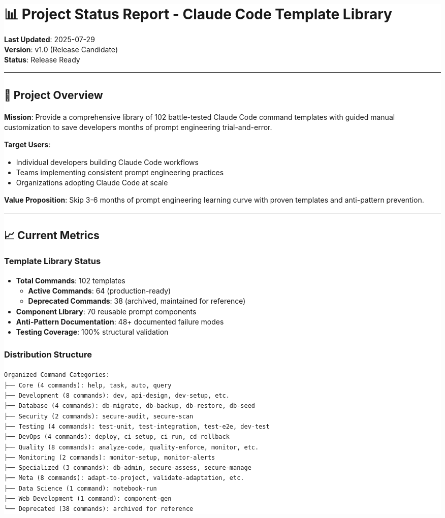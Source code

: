 # 📊 Project Status Report - Claude Code Template Library

**Last Updated**: 2025-07-29  
**Version**: v1.0 (Release Candidate)  
**Status**: Release Ready

---

## 🎯 Project Overview

**Mission**: Provide a comprehensive library of 102 battle-tested Claude Code command templates with guided manual customization to save developers months of prompt engineering trial-and-error.

**Target Users**: 
- Individual developers building Claude Code workflows
- Teams implementing consistent prompt engineering practices
- Organizations adopting Claude Code at scale

**Value Proposition**: Skip 3-6 months of prompt engineering learning curve with proven templates and anti-pattern prevention.

---

## 📈 Current Metrics

### Template Library Status
- **Total Commands**: 102 templates
  - **Active Commands**: 64 (production-ready)
  - **Deprecated Commands**: 38 (archived, maintained for reference)
- **Component Library**: 70 reusable prompt components
- **Anti-Pattern Documentation**: 48+ documented failure modes
- **Testing Coverage**: 100% structural validation

### Distribution Structure
```
Organized Command Categories:
├── Core (4 commands): help, task, auto, query
├── Development (8 commands): dev, api-design, dev-setup, etc.
├── Database (4 commands): db-migrate, db-backup, db-restore, db-seed
├── Security (2 commands): secure-audit, secure-scan
├── Testing (4 commands): test-unit, test-integration, test-e2e, dev-test
├── DevOps (4 commands): deploy, ci-setup, ci-run, cd-rollback
├── Quality (8 commands): analyze-code, quality-enforce, monitor, etc.
├── Monitoring (2 commands): monitor-setup, monitor-alerts
├── Specialized (3 commands): db-admin, secure-assess, secure-manage
├── Meta (8 commands): adapt-to-project, validate-adaptation, etc.
├── Data Science (1 command): notebook-run
├── Web Development (1 command): component-gen
└── Deprecated (38 commands): archived for reference
```
